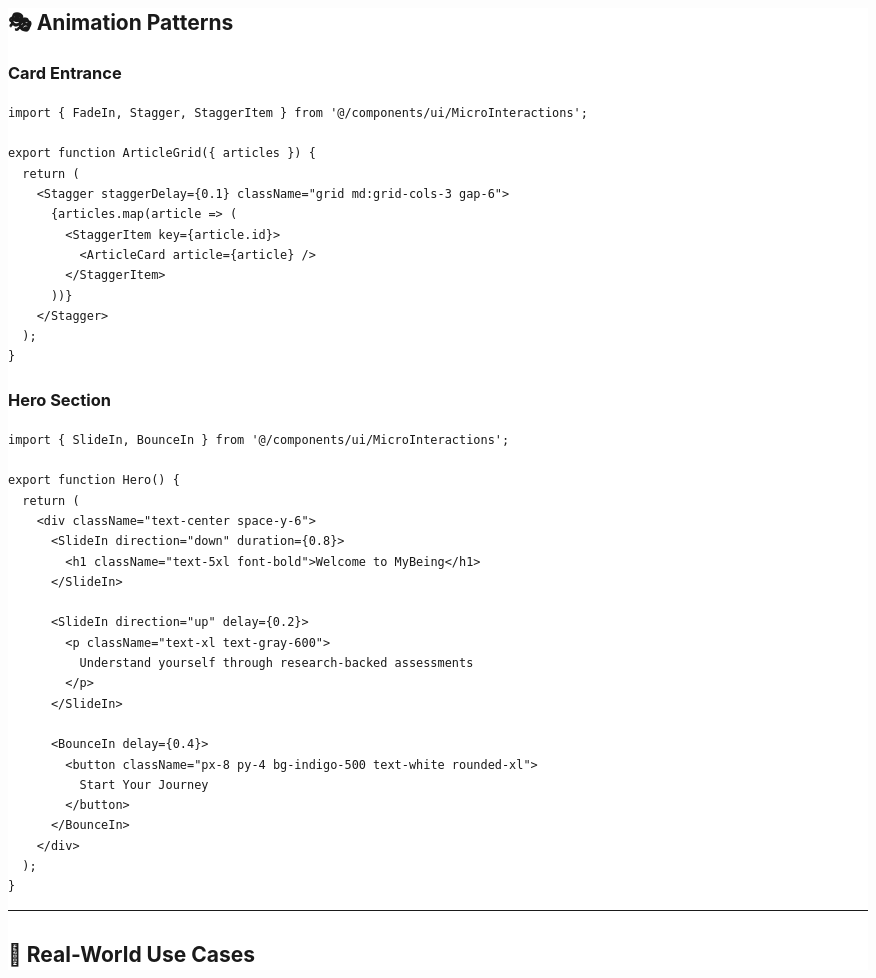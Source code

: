 
## 🎭 Animation Patterns

### Card Entrance

```tsx
import { FadeIn, Stagger, StaggerItem } from '@/components/ui/MicroInteractions';

export function ArticleGrid({ articles }) {
  return (
    <Stagger staggerDelay={0.1} className="grid md:grid-cols-3 gap-6">
      {articles.map(article => (
        <StaggerItem key={article.id}>
          <ArticleCard article={article} />
        </StaggerItem>
      ))}
    </Stagger>
  );
}
```

### Hero Section

```tsx
import { SlideIn, BounceIn } from '@/components/ui/MicroInteractions';

export function Hero() {
  return (
    <div className="text-center space-y-6">
      <SlideIn direction="down" duration={0.8}>
        <h1 className="text-5xl font-bold">Welcome to MyBeing</h1>
      </SlideIn>
      
      <SlideIn direction="up" delay={0.2}>
        <p className="text-xl text-gray-600">
          Understand yourself through research-backed assessments
        </p>
      </SlideIn>
      
      <BounceIn delay={0.4}>
        <button className="px-8 py-4 bg-indigo-500 text-white rounded-xl">
          Start Your Journey
        </button>
      </BounceIn>
    </div>
  );
}
```

---

## 🎯 Real-World Use Cases
